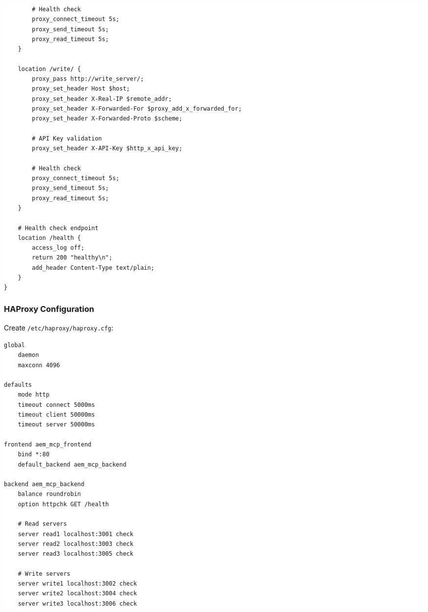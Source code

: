 ```nginx
        # Health check
        proxy_connect_timeout 5s;
        proxy_send_timeout 5s;
        proxy_read_timeout 5s;
    }

    location /write/ {
        proxy_pass http://write_server/;
        proxy_set_header Host $host;
        proxy_set_header X-Real-IP $remote_addr;
        proxy_set_header X-Forwarded-For $proxy_add_x_forwarded_for;
        proxy_set_header X-Forwarded-Proto $scheme;
        
        # API Key validation
        proxy_set_header X-API-Key $http_x_api_key;
        
        # Health check
        proxy_connect_timeout 5s;
        proxy_send_timeout 5s;
        proxy_read_timeout 5s;
    }

    # Health check endpoint
    location /health {
        access_log off;
        return 200 "healthy\n";
        add_header Content-Type text/plain;
    }
}
```

### HAProxy Configuration

Create `/etc/haproxy/haproxy.cfg`:

```haproxy
global
    daemon
    maxconn 4096

defaults
    mode http
    timeout connect 5000ms
    timeout client 50000ms
    timeout server 50000ms

frontend aem_mcp_frontend
    bind *:80
    default_backend aem_mcp_backend

backend aem_mcp_backend
    balance roundrobin
    option httpchk GET /health
    
    # Read servers
    server read1 localhost:3001 check
    server read2 localhost:3003 check
    server read3 localhost:3005 check
    
    # Write servers
    server write1 localhost:3002 check
    server write2 localhost:3004 check
    server write3 localhost:3006 check

```